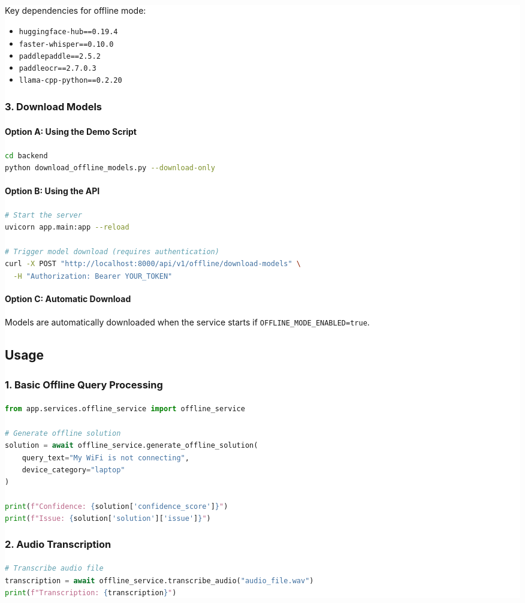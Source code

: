 Key dependencies for offline mode:
- `huggingface-hub==0.19.4`
- `faster-whisper==0.10.0`
- `paddlepaddle==2.5.2`
- `paddleocr==2.7.0.3`
- `llama-cpp-python==0.2.20`

### 3. Download Models

#### Option A: Using the Demo Script

```bash
cd backend
python download_offline_models.py --download-only
```

#### Option B: Using the API

```bash
# Start the server
uvicorn app.main:app --reload

# Trigger model download (requires authentication)
curl -X POST "http://localhost:8000/api/v1/offline/download-models" \
  -H "Authorization: Bearer YOUR_TOKEN"
```

#### Option C: Automatic Download

Models are automatically downloaded when the service starts if `OFFLINE_MODE_ENABLED=true`.

## Usage

### 1. Basic Offline Query Processing

```python
from app.services.offline_service import offline_service

# Generate offline solution
solution = await offline_service.generate_offline_solution(
    query_text="My WiFi is not connecting",
    device_category="laptop"
)

print(f"Confidence: {solution['confidence_score']}")
print(f"Issue: {solution['solution']['issue']}")
```

### 2. Audio Transcription

```python
# Transcribe audio file
transcription = await offline_service.transcribe_audio("audio_file.wav")
print(f"Transcription: {transcription}")
```
